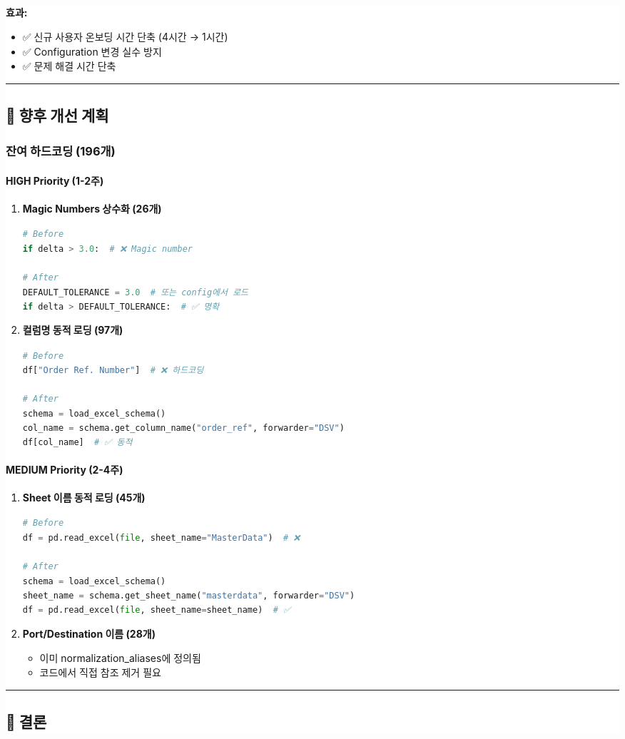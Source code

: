 **효과:**
- ✅ 신규 사용자 온보딩 시간 단축 (4시간 → 1시간)
- ✅ Configuration 변경 실수 방지
- ✅ 문제 해결 시간 단축

---

## 🚀 향후 개선 계획

### 잔여 하드코딩 (196개)

#### HIGH Priority (1-2주)
1. **Magic Numbers 상수화 (26개)**
   ```python
   # Before
   if delta > 3.0:  # ❌ Magic number

   # After
   DEFAULT_TOLERANCE = 3.0  # 또는 config에서 로드
   if delta > DEFAULT_TOLERANCE:  # ✅ 명확
   ```

2. **컬럼명 동적 로딩 (97개)**
   ```python
   # Before
   df["Order Ref. Number"]  # ❌ 하드코딩

   # After
   schema = load_excel_schema()
   col_name = schema.get_column_name("order_ref", forwarder="DSV")
   df[col_name]  # ✅ 동적
   ```

#### MEDIUM Priority (2-4주)
1. **Sheet 이름 동적 로딩 (45개)**
   ```python
   # Before
   df = pd.read_excel(file, sheet_name="MasterData")  # ❌

   # After
   schema = load_excel_schema()
   sheet_name = schema.get_sheet_name("masterdata", forwarder="DSV")
   df = pd.read_excel(file, sheet_name=sheet_name)  # ✅
   ```

2. **Port/Destination 이름 (28개)**
   - 이미 normalization_aliases에 정의됨
   - 코드에서 직접 참조 제거 필요

---

## 🎊 결론
